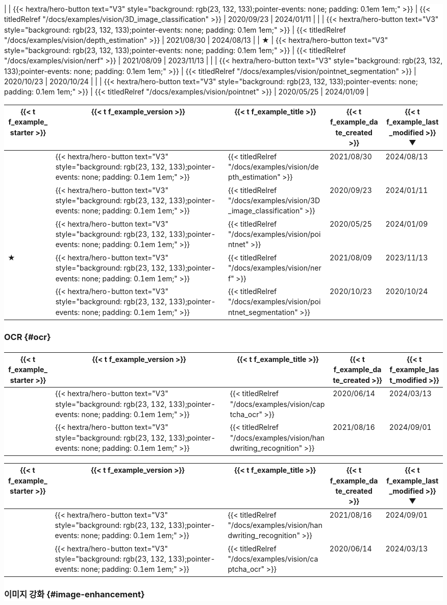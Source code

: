 |                             | {{< hextra/hero-button text="V3" style="background: rgb(23, 132, 133);pointer-events: none; padding: 0.1em 1em;" >}} | {{< titledRelref "/docs/examples/vision/3D_image_classification" >}} | 2020/09/23                       | 2024/01/11                        |
|                             | {{< hextra/hero-button text="V3" style="background: rgb(23, 132, 133);pointer-events: none; padding: 0.1em 1em;" >}} | {{< titledRelref "/docs/examples/vision/depth_estimation" >}}        | 2021/08/30                       | 2024/08/13                        |
| ★                           | {{< hextra/hero-button text="V3" style="background: rgb(23, 132, 133);pointer-events: none; padding: 0.1em 1em;" >}} | {{< titledRelref "/docs/examples/vision/nerf" >}}                    | 2021/08/09                       | 2023/11/13                        |
|                             | {{< hextra/hero-button text="V3" style="background: rgb(23, 132, 133);pointer-events: none; padding: 0.1em 1em;" >}} | {{< titledRelref "/docs/examples/vision/pointnet_segmentation" >}}   | 2020/10/23                       | 2020/10/24                        |
|                             | {{< hextra/hero-button text="V3" style="background: rgb(23, 132, 133);pointer-events: none; padding: 0.1em 1em;" >}} | {{< titledRelref "/docs/examples/vision/pointnet" >}}                | 2020/05/25                       | 2024/01/09                        |

| {{< t f_example_starter >}} | {{< t f_example_version >}}                                                                                          | {{< t f_example_title >}}                                            | {{< t f_example_date_created >}} | {{< t f_example_last_modified >}} ▼ |
| --------------------------- | -------------------------------------------------------------------------------------------------------------------- | -------------------------------------------------------------------- | -------------------------------- | ----------------------------------- |
|                             | {{< hextra/hero-button text="V3" style="background: rgb(23, 132, 133);pointer-events: none; padding: 0.1em 1em;" >}} | {{< titledRelref "/docs/examples/vision/depth_estimation" >}}        | 2021/08/30                       | 2024/08/13                          |
|                             | {{< hextra/hero-button text="V3" style="background: rgb(23, 132, 133);pointer-events: none; padding: 0.1em 1em;" >}} | {{< titledRelref "/docs/examples/vision/3D_image_classification" >}} | 2020/09/23                       | 2024/01/11                          |
|                             | {{< hextra/hero-button text="V3" style="background: rgb(23, 132, 133);pointer-events: none; padding: 0.1em 1em;" >}} | {{< titledRelref "/docs/examples/vision/pointnet" >}}                | 2020/05/25                       | 2024/01/09                          |
| ★                           | {{< hextra/hero-button text="V3" style="background: rgb(23, 132, 133);pointer-events: none; padding: 0.1em 1em;" >}} | {{< titledRelref "/docs/examples/vision/nerf" >}}                    | 2021/08/09                       | 2023/11/13                          |
|                             | {{< hextra/hero-button text="V3" style="background: rgb(23, 132, 133);pointer-events: none; padding: 0.1em 1em;" >}} | {{< titledRelref "/docs/examples/vision/pointnet_segmentation" >}}   | 2020/10/23                       | 2020/10/24                          |

### OCR {#ocr}

| {{< t f_example_starter >}} | {{< t f_example_version >}}                                                                                          | {{< t f_example_title >}}                                            | {{< t f_example_date_created >}} | {{< t f_example_last_modified >}} |
| --------------------------- | -------------------------------------------------------------------------------------------------------------------- | -------------------------------------------------------------------- | -------------------------------- | --------------------------------- |
|                             | {{< hextra/hero-button text="V3" style="background: rgb(23, 132, 133);pointer-events: none; padding: 0.1em 1em;" >}} | {{< titledRelref "/docs/examples/vision/captcha_ocr" >}}             | 2020/06/14                       | 2024/03/13                        |
|                             | {{< hextra/hero-button text="V3" style="background: rgb(23, 132, 133);pointer-events: none; padding: 0.1em 1em;" >}} | {{< titledRelref "/docs/examples/vision/handwriting_recognition" >}} | 2021/08/16                       | 2024/09/01                        |

| {{< t f_example_starter >}} | {{< t f_example_version >}}                                                                                          | {{< t f_example_title >}}                                            | {{< t f_example_date_created >}} | {{< t f_example_last_modified >}} ▼ |
| --------------------------- | -------------------------------------------------------------------------------------------------------------------- | -------------------------------------------------------------------- | -------------------------------- | ----------------------------------- |
|                             | {{< hextra/hero-button text="V3" style="background: rgb(23, 132, 133);pointer-events: none; padding: 0.1em 1em;" >}} | {{< titledRelref "/docs/examples/vision/handwriting_recognition" >}} | 2021/08/16                       | 2024/09/01                          |
|                             | {{< hextra/hero-button text="V3" style="background: rgb(23, 132, 133);pointer-events: none; padding: 0.1em 1em;" >}} | {{< titledRelref "/docs/examples/vision/captcha_ocr" >}}             | 2020/06/14                       | 2024/03/13                          |

### 이미지 강화 {#image-enhancement}

